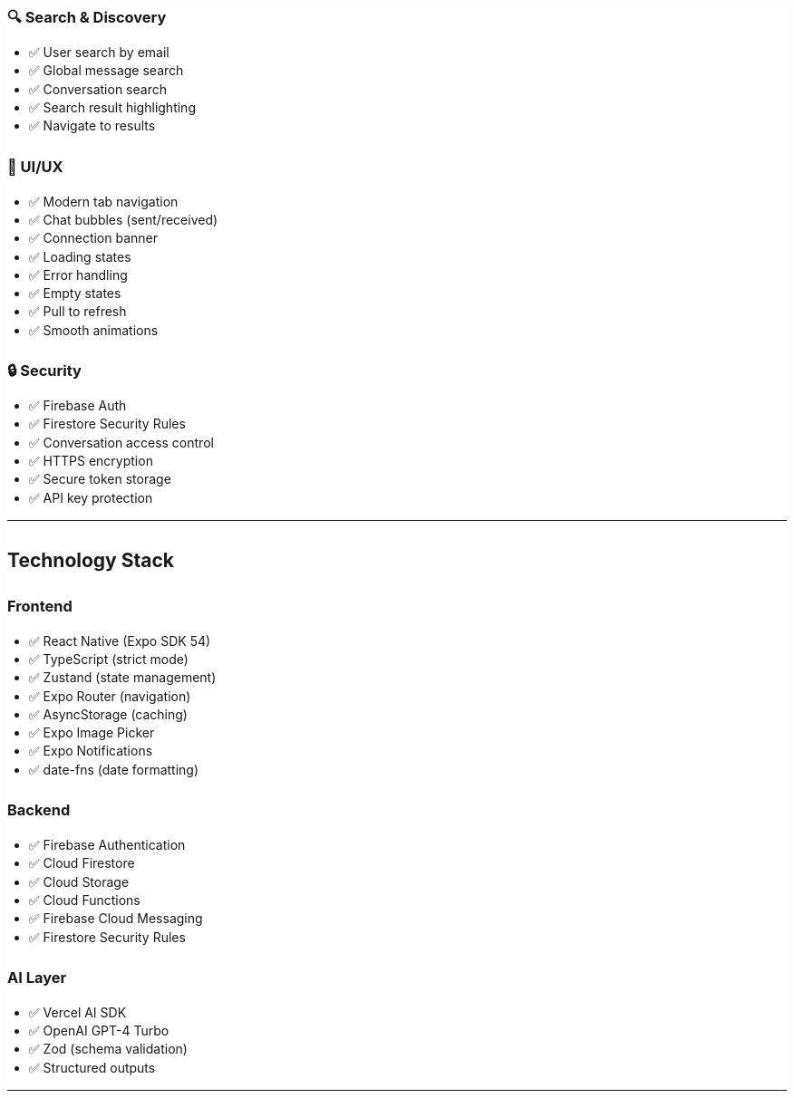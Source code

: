 ### 🔍 Search & Discovery
- ✅ User search by email
- ✅ Global message search
- ✅ Conversation search
- ✅ Search result highlighting
- ✅ Navigate to results

### 🎨 UI/UX
- ✅ Modern tab navigation
- ✅ Chat bubbles (sent/received)
- ✅ Connection banner
- ✅ Loading states
- ✅ Error handling
- ✅ Empty states
- ✅ Pull to refresh
- ✅ Smooth animations

### 🔒 Security
- ✅ Firebase Auth
- ✅ Firestore Security Rules
- ✅ Conversation access control
- ✅ HTTPS encryption
- ✅ Secure token storage
- ✅ API key protection

---

## Technology Stack

### Frontend
- ✅ React Native (Expo SDK 54)
- ✅ TypeScript (strict mode)
- ✅ Zustand (state management)
- ✅ Expo Router (navigation)
- ✅ AsyncStorage (caching)
- ✅ Expo Image Picker
- ✅ Expo Notifications
- ✅ date-fns (date formatting)

### Backend
- ✅ Firebase Authentication
- ✅ Cloud Firestore
- ✅ Cloud Storage
- ✅ Cloud Functions
- ✅ Firebase Cloud Messaging
- ✅ Firestore Security Rules

### AI Layer
- ✅ Vercel AI SDK
- ✅ OpenAI GPT-4 Turbo
- ✅ Zod (schema validation)
- ✅ Structured outputs

---